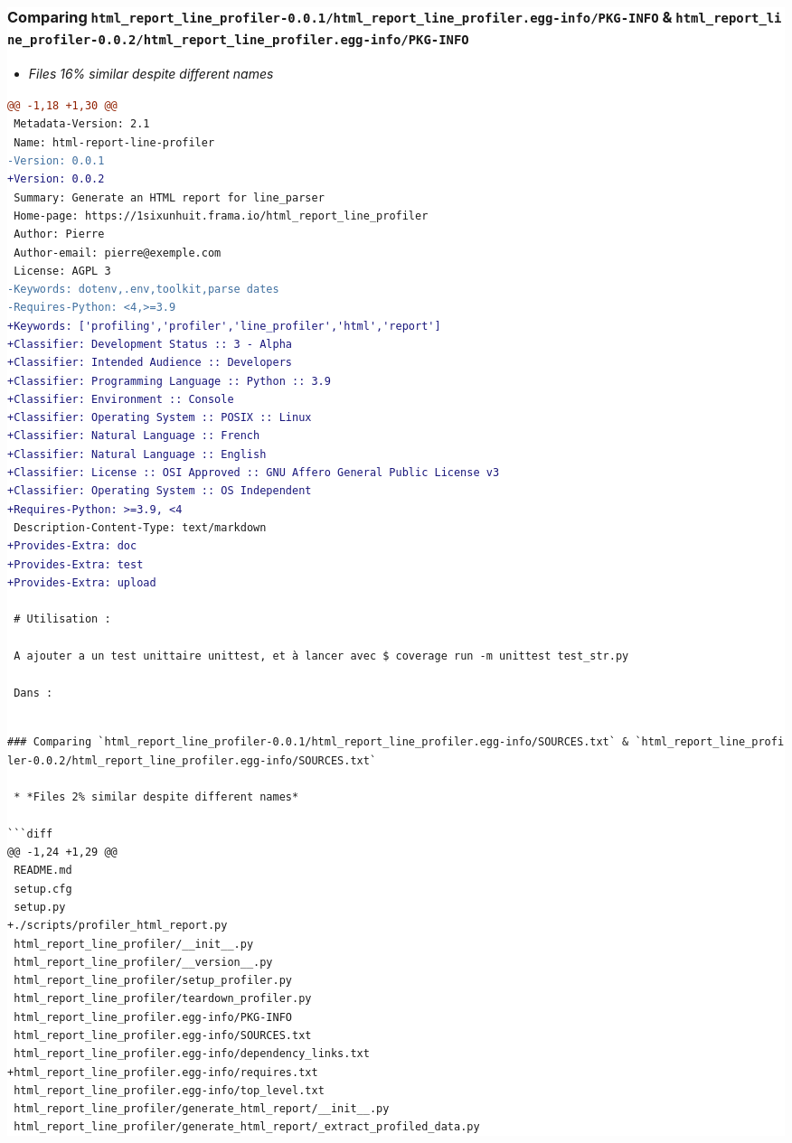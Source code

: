 ### Comparing `html_report_line_profiler-0.0.1/html_report_line_profiler.egg-info/PKG-INFO` & `html_report_line_profiler-0.0.2/html_report_line_profiler.egg-info/PKG-INFO`

 * *Files 16% similar despite different names*

```diff
@@ -1,18 +1,30 @@
 Metadata-Version: 2.1
 Name: html-report-line-profiler
-Version: 0.0.1
+Version: 0.0.2
 Summary: Generate an HTML report for line_parser
 Home-page: https://1sixunhuit.frama.io/html_report_line_profiler
 Author: Pierre
 Author-email: pierre@exemple.com
 License: AGPL 3
-Keywords: dotenv,.env,toolkit,parse dates
-Requires-Python: <4,>=3.9
+Keywords: ['profiling','profiler','line_profiler','html','report']
+Classifier: Development Status :: 3 - Alpha
+Classifier: Intended Audience :: Developers
+Classifier: Programming Language :: Python :: 3.9
+Classifier: Environment :: Console
+Classifier: Operating System :: POSIX :: Linux
+Classifier: Natural Language :: French
+Classifier: Natural Language :: English
+Classifier: License :: OSI Approved :: GNU Affero General Public License v3
+Classifier: Operating System :: OS Independent
+Requires-Python: >=3.9, <4
 Description-Content-Type: text/markdown
+Provides-Extra: doc
+Provides-Extra: test
+Provides-Extra: upload
 
 # Utilisation :
 
 A ajouter a un test unittaire unittest, et à lancer avec $ coverage run -m unittest test_str.py 
 
 Dans :
 ```
```

### Comparing `html_report_line_profiler-0.0.1/html_report_line_profiler.egg-info/SOURCES.txt` & `html_report_line_profiler-0.0.2/html_report_line_profiler.egg-info/SOURCES.txt`

 * *Files 2% similar despite different names*

```diff
@@ -1,24 +1,29 @@
 README.md
 setup.cfg
 setup.py
+./scripts/profiler_html_report.py
 html_report_line_profiler/__init__.py
 html_report_line_profiler/__version__.py
 html_report_line_profiler/setup_profiler.py
 html_report_line_profiler/teardown_profiler.py
 html_report_line_profiler.egg-info/PKG-INFO
 html_report_line_profiler.egg-info/SOURCES.txt
 html_report_line_profiler.egg-info/dependency_links.txt
+html_report_line_profiler.egg-info/requires.txt
 html_report_line_profiler.egg-info/top_level.txt
 html_report_line_profiler/generate_html_report/__init__.py
 html_report_line_profiler/generate_html_report/_extract_profiled_data.py
```